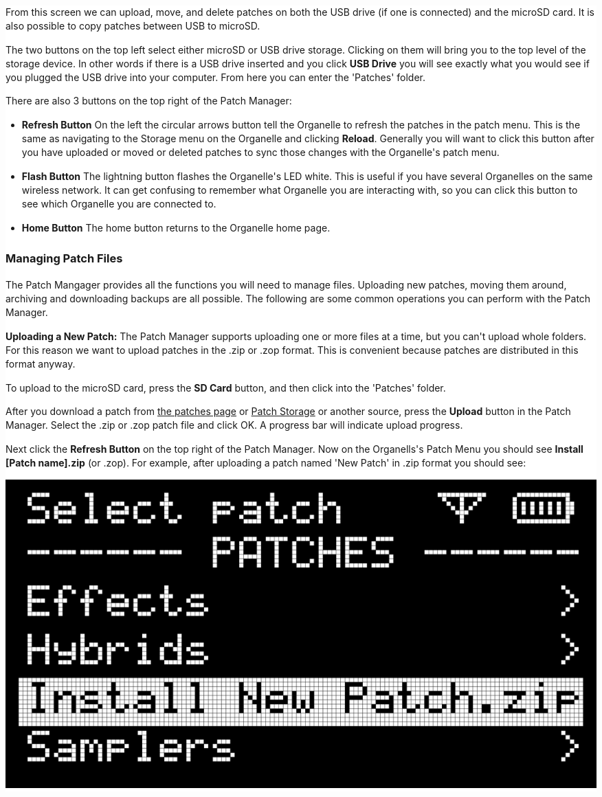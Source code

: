 From this screen we can upload, move, and delete patches on both the USB drive (if one is connected) and the microSD card. It is also possible to copy patches between USB to microSD. 

The two buttons on the top left select either microSD or USB drive storage. Clicking on them will bring you to the top level of the storage device.  In other words if there is a USB drive inserted and you click **USB Drive** you will see exactly what you would see if you plugged the USB drive into your computer. From here you can enter the 'Patches' folder.

There are also 3 buttons on the top right of the Patch Manager:

-  **Refresh Button** On the left the circular arrows button tell the Organelle to refresh the patches in the patch menu.  This is the same as navigating to the Storage menu on the Organelle and clicking **Reload**.  Generally you will want to click this button after you have uploaded or moved or deleted patches to sync those changes with the Organelle's patch menu.

-  **Flash Button** The lightning button flashes the Organelle's LED white.  This is useful if you have several Organelles on the same wireless network.  It can get confusing to remember what Organelle you are interacting with, so you can click this button to see which Organelle you are connected to.

-  **Home Button** The home button returns to the Organelle home page. 

### Managing Patch Files

The Patch Mangager provides all the functions you will need to manage files.  Uploading new patches, moving them around, archiving and downloading backups are all possible.  The following are some common operations you can perform with the Patch Manager.

**Uploading a New Patch:** The Patch Manager supports uploading one or more files at a time, but you can't upload whole folders. For this reason we want to upload patches in the .zip or .zop format.  This is convenient because patches are distributed in this format anyway.  

To upload to the microSD card, press the **SD Card** button, and then click into the 'Patches' folder.

After you download a patch from [the patches page](https://www.critterandguitari.com/organelle-patches) or [Patch Storage](http://www.patchstorage.com) or another source, press the **Upload** button in the Patch Manager. Select the .zip or .zop patch file and click OK.  A progress bar will indicate upload progress.  

Next click the **Refresh Button** on the top right of the Patch Manager.  Now on the Organells's Patch Menu you should see **Install [Patch name].zip** (or .zop). For example, after uploading a patch named 'New Patch' in .zip format you should see:

![](images/installpatch.png)
